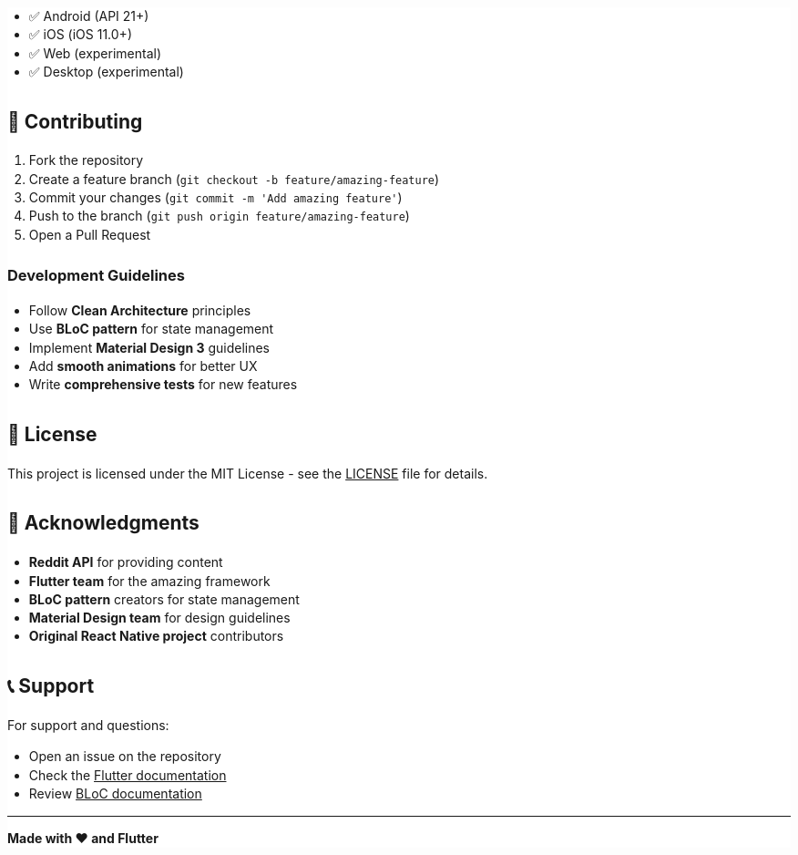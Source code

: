 - ✅ Android (API 21+)
- ✅ iOS (iOS 11.0+)
- ✅ Web (experimental)
- ✅ Desktop (experimental)

## 🤝 Contributing

1. Fork the repository
2. Create a feature branch (`git checkout -b feature/amazing-feature`)
3. Commit your changes (`git commit -m 'Add amazing feature'`)
4. Push to the branch (`git push origin feature/amazing-feature`)
5. Open a Pull Request

### Development Guidelines

- Follow **Clean Architecture** principles
- Use **BLoC pattern** for state management
- Implement **Material Design 3** guidelines
- Add **smooth animations** for better UX
- Write **comprehensive tests** for new features

## 📄 License

This project is licensed under the MIT License - see the [LICENSE](LICENSE) file for details.

## 🙏 Acknowledgments

- **Reddit API** for providing content
- **Flutter team** for the amazing framework
- **BLoC pattern** creators for state management
- **Material Design team** for design guidelines
- **Original React Native project** contributors

## 📞 Support

For support and questions:
- Open an issue on the repository
- Check the [Flutter documentation](https://flutter.dev/docs)
- Review [BLoC documentation](https://bloclibrary.dev)

---

**Made with ❤️ and Flutter**
